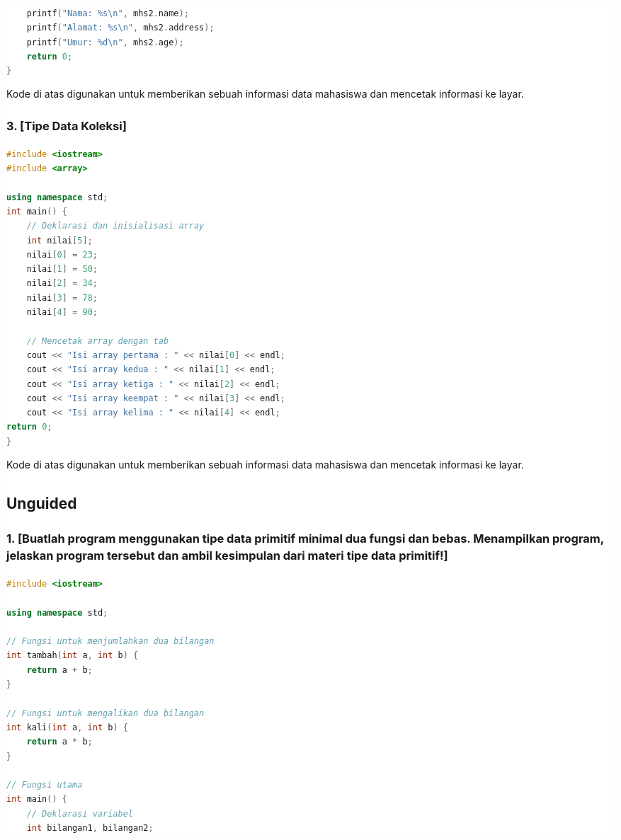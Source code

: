 ```C++
    printf("Nama: %s\n", mhs2.name);
    printf("Alamat: %s\n", mhs2.address);
    printf("Umur: %d\n", mhs2.age);
    return 0;
}
```
Kode di atas digunakan untuk memberikan sebuah informasi data mahasiswa dan mencetak informasi ke layar.

### 3. [Tipe Data Koleksi]

```C++
#include <iostream>
#include <array>

using namespace std;
int main() {
    // Deklarasi dan inisialisasi array
    int nilai[5];
    nilai[0] = 23;
    nilai[1] = 50;
    nilai[2] = 34;
    nilai[3] = 78;
    nilai[4] = 90;
    
    // Mencetak array dengan tab
    cout << "Isi array pertama : " << nilai[0] << endl;
    cout << "Isi array kedua : " << nilai[1] << endl;
    cout << "Isi array ketiga : " << nilai[2] << endl;
    cout << "Isi array keempat : " << nilai[3] << endl;
    cout << "Isi array kelima : " << nilai[4] << endl;
return 0;
}
```
Kode di atas digunakan untuk memberikan sebuah informasi data mahasiswa dan mencetak informasi ke layar.

## Unguided 

### 1. [Buatlah program menggunakan tipe data primitif minimal dua fungsi dan bebas. Menampilkan program, jelaskan program tersebut dan ambil kesimpulan dari materi tipe data primitif!] 

```C++
#include <iostream>

using namespace std;

// Fungsi untuk menjumlahkan dua bilangan
int tambah(int a, int b) {
    return a + b;
}

// Fungsi untuk mengalikan dua bilangan
int kali(int a, int b) {
    return a * b;
}

// Fungsi utama
int main() {
    // Deklarasi variabel
    int bilangan1, bilangan2;
```